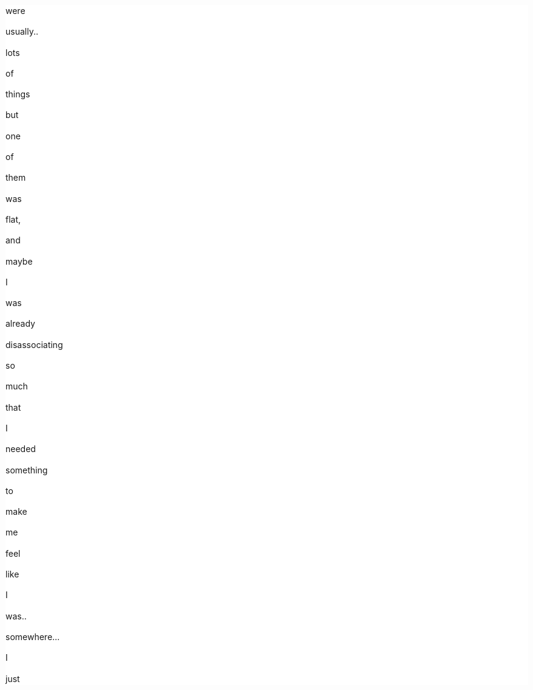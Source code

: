 were
 
usually..
 
lots
 
of
 
things
 
but
 
one
 
of
 
them
 
was
 
flat,
 
and
 
maybe
 
I
 
was
 
already
 
disassociating
 
so
 
much
 
that
 
I
 
needed
 
something
 
to
 
make
 
me
 
feel
 
like
 
I
 
was..
 
somewhere…
 
I
 
just
 